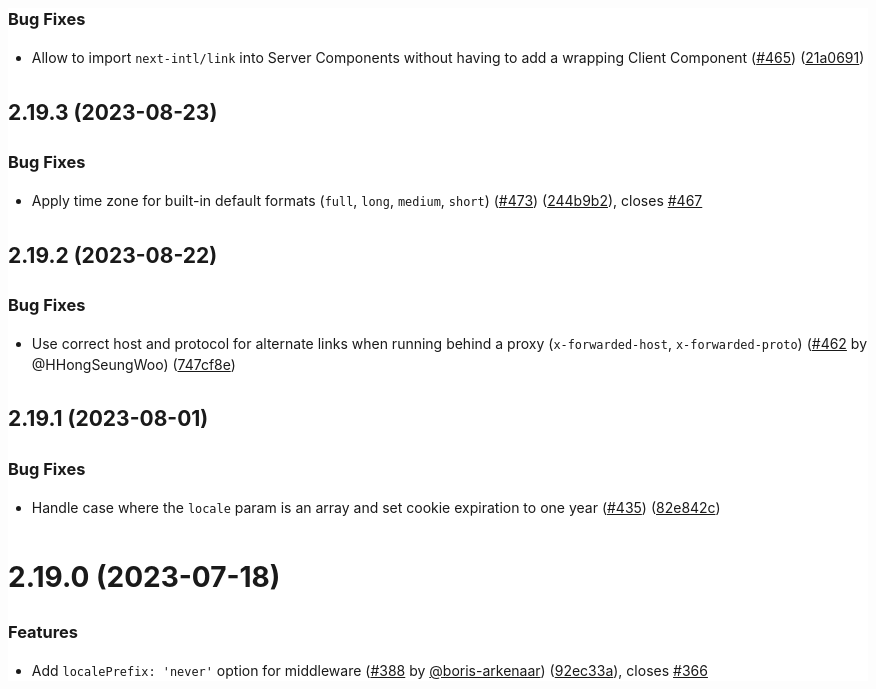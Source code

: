 
### Bug Fixes

* Allow to import `next-intl/link` into Server Components without having to add a wrapping Client Component ([#465](https://github.com/amannn/next-intl/issues/465)) ([21a0691](https://github.com/amannn/next-intl/commit/21a06913055028848d36474fe636a4e3e332f647))





## 2.19.3 (2023-08-23)


### Bug Fixes

* Apply time zone for built-in default formats (`full`, `long`, `medium`, `short`) ([#473](https://github.com/amannn/next-intl/issues/473)) ([244b9b2](https://github.com/amannn/next-intl/commit/244b9b2adf003d80d47a2d84b72a2ef77d32950f)), closes [#467](https://github.com/amannn/next-intl/issues/467)





## 2.19.2 (2023-08-22)


### Bug Fixes

* Use correct host and protocol for alternate links when running behind a proxy (`x-forwarded-host`, `x-forwarded-proto`) ([#462](https://github.com/amannn/next-intl/issues/462) by @HHongSeungWoo) ([747cf8e](https://github.com/amannn/next-intl/commit/747cf8ef71a2e27a39c2178353eb31cfda8170f2))





## 2.19.1 (2023-08-01)


### Bug Fixes

* Handle case where the `locale` param is an array and set cookie expiration to one year ([#435](https://github.com/amannn/next-intl/issues/435)) ([82e842c](https://github.com/amannn/next-intl/commit/82e842ce742106bf350246316855bd053f4cdac7))





# 2.19.0 (2023-07-18)


### Features

* Add `localePrefix: 'never'` option for middleware ([#388](https://github.com/amannn/next-intl/issues/388) by [@boris-arkenaar](https://github.com/boris-arkenaar)) ([92ec33a](https://github.com/amannn/next-intl/commit/92ec33a8c47929f0ef0902d60bd1f55b64b2cf91)), closes [#366](https://github.com/amannn/next-intl/issues/366)
